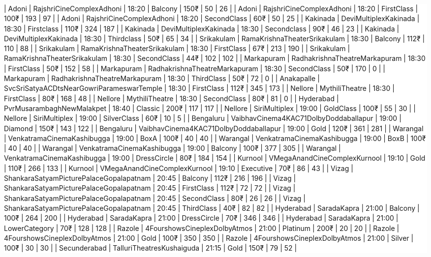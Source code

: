 | Adoni         | RajshriCineComplexAdhoni                  | 18:20 | Balcony         |  150₹ |       50 |     26 |
| Adoni         | RajshriCineComplexAdhoni                  | 18:20 | FirstClass      |  100₹ |      193 |     97 |
| Adoni         | RajshriCineComplexAdhoni                  | 18:20 | SecondClass     |   60₹ |       50 |     25 |
| Kakinada      | DeviMultiplexKakinada                     | 18:30 | Firstclass      |  110₹ |      324 |    187 |
| Kakinada      | DeviMultiplexKakinada                     | 18:30 | Secondclass     |   90₹ |       46 |     23 |
| Kakinada      | DeviMultiplexKakinada                     | 18:30 | Thirdclass      |   50₹ |       65 |     34 |
| Srikakulam    | RamaKrishnaTheaterSrikakulam              | 18:30 | Balcony         |  112₹ |      110 |     88 |
| Srikakulam    | RamaKrishnaTheaterSrikakulam              | 18:30 | FirstClass      |   67₹ |      213 |    190 |
| Srikakulam    | RamaKrishnaTheaterSrikakulam              | 18:30 | SecondClass     |   44₹ |      102 |    102 |
| Markapuram    | RadhakrishnaTheatreMarkapuram             | 18:30 | FirstClass      |   50₹ |      152 |     58 |
| Markapuram    | RadhakrishnaTheatreMarkapuram             | 18:30 | SecondClass     |   50₹ |      170 |      0 |
| Markapuram    | RadhakrishnaTheatreMarkapuram             | 18:30 | ThirdClass      |   50₹ |       72 |      0 |
| Anakapalle    | SvcSriSatyaACDtsNearGowriParameswarTemple | 18:30 | FirstClass      |  112₹ |      345 |    173 |
| Nellore       | MythiliTheatre                            | 18:30 | FirstClass      |   80₹ |      168 |     48 |
| Nellore       | MythiliTheatre                            | 18:30 | SecondClass     |   80₹ |       81 |      0 |
| Hyderabad     | PvrMusarambaghNewMalakpet                 | 18:40 | Classic         |  200₹ |      117 |    117 |
| Nellore       | SiriMultiplex                             | 19:00 | GoldClass       |  100₹ |       55 |     30 |
| Nellore       | SiriMultiplex                             | 19:00 | SilverClass     |   60₹ |       10 |      5 |
| Bengaluru     | VaibhavCinema4KAC71DolbyDoddaballapur     | 19:00 | Diamond         |  150₹ |      143 |    122 |
| Bengaluru     | VaibhavCinema4KAC71DolbyDoddaballapur     | 19:00 | Gold            |  120₹ |      361 |    281 |
| Warangal      | VenkatramaCinemaKashibugga                | 19:00 | BoxA            |  100₹ |       40 |     40 |
| Warangal      | VenkatramaCinemaKashibugga                | 19:00 | BoxB            |  100₹ |       40 |     40 |
| Warangal      | VenkatramaCinemaKashibugga                | 19:00 | Balcony         |  100₹ |      377 |    305 |
| Warangal      | VenkatramaCinemaKashibugga                | 19:00 | DressCircle     |   80₹ |      184 |    154 |
| Kurnool       | VMegaAnandCineComplexKurnool              | 19:10 | Gold            |  110₹ |      266 |    133 |
| Kurnool       | VMegaAnandCineComplexKurnool              | 19:10 | Executive       |   70₹ |       86 |     43 |
| Vizag         | ShankaraSatyamPicturePalaceGopalapatnam   | 20:45 | Balcony         |  112₹ |      216 |    196 |
| Vizag         | ShankaraSatyamPicturePalaceGopalapatnam   | 20:45 | FirstClass      |  112₹ |       72 |     72 |
| Vizag         | ShankaraSatyamPicturePalaceGopalapatnam   | 20:45 | SecondClass     |   80₹ |       26 |     26 |
| Vizag         | ShankaraSatyamPicturePalaceGopalapatnam   | 20:45 | ThirdClass      |   40₹ |       82 |     82 |
| Hyderabad     | SaradaKapra                               | 21:00 | Balcony         |  100₹ |      264 |    200 |
| Hyderabad     | SaradaKapra                               | 21:00 | DressCircle     |   70₹ |      346 |    346 |
| Hyderabad     | SaradaKapra                               | 21:00 | LowerCategory   |   70₹ |      128 |    128 |
| Razole        | 4FourshowsCineplexDolbyAtmos              | 21:00 | Platinum        |  200₹ |       20 |     20 |
| Razole        | 4FourshowsCineplexDolbyAtmos              | 21:00 | Gold            |  100₹ |      350 |    350 |
| Razole        | 4FourshowsCineplexDolbyAtmos              | 21:00 | Silver          |  100₹ |       30 |     30 |
| Secunderabad  | TalluriTheatresKushaiguda                 | 21:15 | Gold            |  150₹ |       79 |     52 |